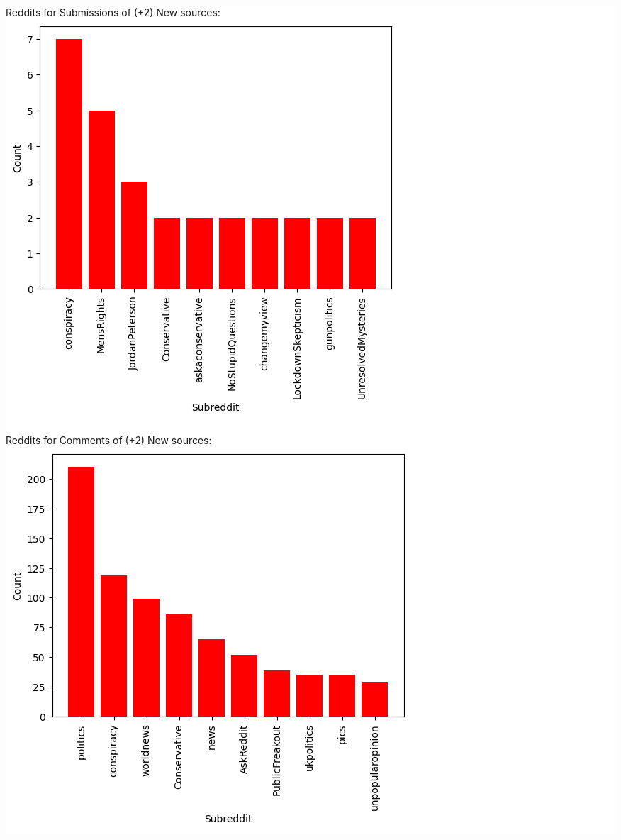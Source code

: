 Reddits for Submissions of (+2) New sources:
![Alt text](image-4.png)

Reddits for Comments of (+2) New sources:
![Alt text](image-5.png) 
